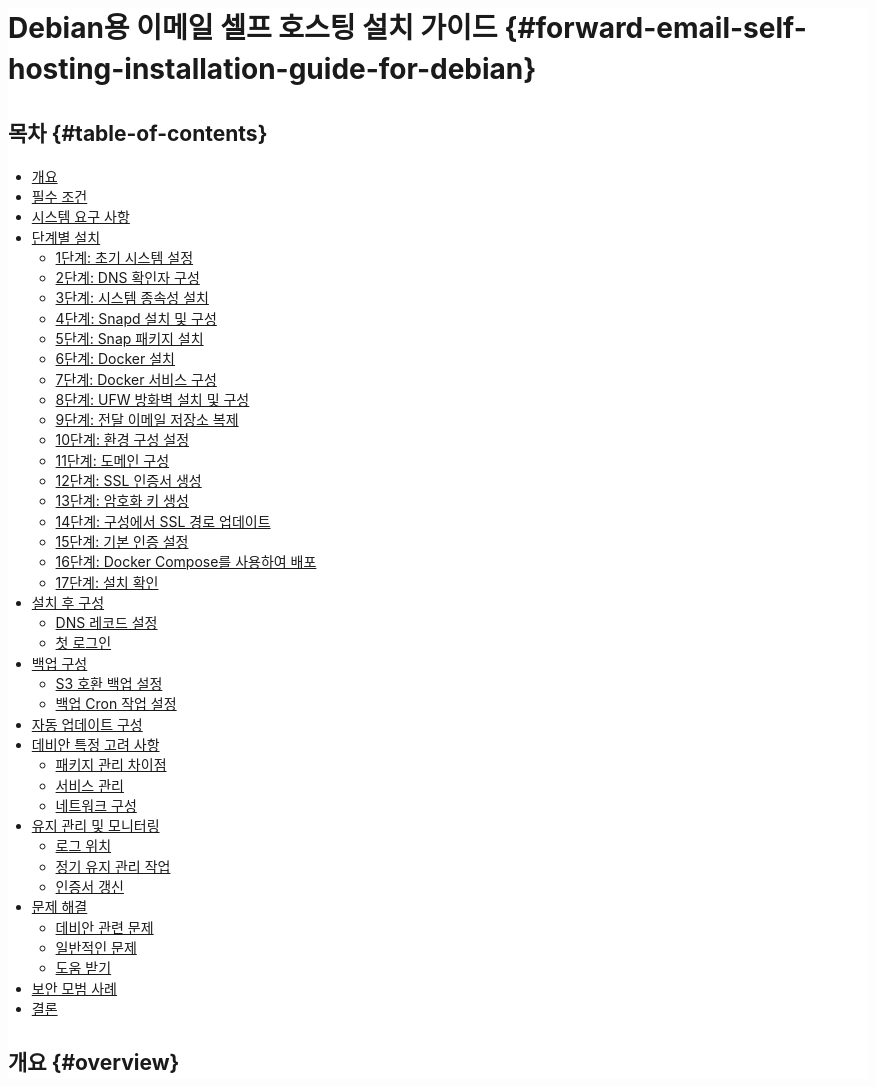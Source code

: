 # Debian용 이메일 셀프 호스팅 설치 가이드 {#forward-email-self-hosting-installation-guide-for-debian}

## 목차 {#table-of-contents}

* [개요](#overview)
* [필수 조건](#prerequisites)
* [시스템 요구 사항](#system-requirements)
* [단계별 설치](#step-by-step-installation)
  * [1단계: 초기 시스템 설정](#step-1-initial-system-setup)
  * [2단계: DNS 확인자 구성](#step-2-configure-dns-resolvers)
  * [3단계: 시스템 종속성 설치](#step-3-install-system-dependencies)
  * [4단계: Snapd 설치 및 구성](#step-4-install-and-configure-snapd)
  * [5단계: Snap 패키지 설치](#step-5-install-snap-packages)
  * [6단계: Docker 설치](#step-6-install-docker)
  * [7단계: Docker 서비스 구성](#step-7-configure-docker-service)
  * [8단계: UFW 방화벽 설치 및 구성](#step-8-install-and-configure-ufw-firewall)
  * [9단계: 전달 이메일 저장소 복제](#step-9-clone-forward-email-repository)
  * [10단계: 환경 구성 설정](#step-10-set-up-environment-configuration)
  * [11단계: 도메인 구성](#step-11-configure-your-domain)
  * [12단계: SSL 인증서 생성](#step-12-generate-ssl-certificates)
  * [13단계: 암호화 키 생성](#step-13-generate-encryption-keys)
  * [14단계: 구성에서 SSL 경로 업데이트](#step-14-update-ssl-paths-in-configuration)
  * [15단계: 기본 인증 설정](#step-15-set-up-basic-authentication)
  * [16단계: Docker Compose를 사용하여 배포](#step-16-deploy-with-docker-compose)
  * [17단계: 설치 확인](#step-17-verify-installation)
* [설치 후 구성](#post-installation-configuration)
  * [DNS 레코드 설정](#dns-records-setup)
  * [첫 로그인](#first-login)
* [백업 구성](#backup-configuration)
  * [S3 호환 백업 설정](#set-up-s3-compatible-backup)
  * [백업 Cron 작업 설정](#set-up-backup-cron-jobs)
* [자동 업데이트 구성](#auto-update-configuration)
* [데비안 특정 고려 사항](#debian-specific-considerations)
  * [패키지 관리 차이점](#package-management-differences)
  * [서비스 관리](#service-management)
  * [네트워크 구성](#network-configuration)
* [유지 관리 및 모니터링](#maintenance-and-monitoring)
  * [로그 위치](#log-locations)
  * [정기 유지 관리 작업](#regular-maintenance-tasks)
  * [인증서 갱신](#certificate-renewal)
* [문제 해결](#troubleshooting)
  * [데비안 관련 문제](#debian-specific-issues)
  * [일반적인 문제](#common-issues)
  * [도움 받기](#getting-help)
* [보안 모범 사례](#security-best-practices)
* [결론](#conclusion)

## 개요 {#overview}
